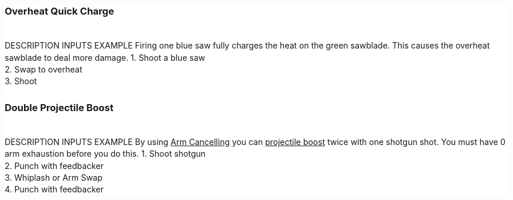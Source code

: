 ### Overheat Quick Charge
<br />
<tb style="width:100%; vertical-align: top">
  <tr style="font-size: 11px; font-weight: bold" bgcolor="232428">
    <td>DESCRIPTION</td>
    <td>INPUTS</td>
    <td>EXAMPLE</td>
  </tr>
  <tr>
    <td> 
      Firing one blue saw fully charges the heat on the green sawblade. This causes the overheat sawblade to deal more damage.
    </td>
    <td width="100px"> 
      1. Shoot a blue saw <br />
      2. Swap to overheat <br />
      3. Shoot
    </td>
    <td width="200px">
        <video width="300" height="auto" preload="none" poster="https://i.imgur.com/B8yMGXY.png" loop controls muted>
            <source src="https://i.imgur.com/gn18NAX.mp4" type="video/mp4">
        </video>
    </td>
  </tr>
</tb>

### Double Projectile Boost
<br />
<tb style="width:100%; vertical-align: top">
  <tr style="font-size: 11px; font-weight: bold" bgcolor="232428">
    <td>DESCRIPTION</td>
    <td>INPUTS</td>
    <td>EXAMPLE</td>
  </tr>
  <tr>
    <td> 
      By using <a href="#arm-cancel">Arm Cancelling</a> you can <a href="#pboost-projectile-boost">projectile boost</a> twice with one shotgun shot. You must have 0 arm exhaustion before you do this.
    </td>
    <td width="100px"> 
      1. Shoot shotgun <br />
      2. Punch with feedbacker <br />
      3. Whiplash or Arm Swap <br />
      4. Punch with feedbacker
    </td>
    <td width="200px">
        <video width="300" height="auto" preload="none" poster="https://i.imgur.com/B8yMGXY.png" loop controls muted>
            <source src="https://i.imgur.com/T5Zdg9E.mp4" type="video/mp4">
        </video>
    </td>
  </tr>
</tb>
